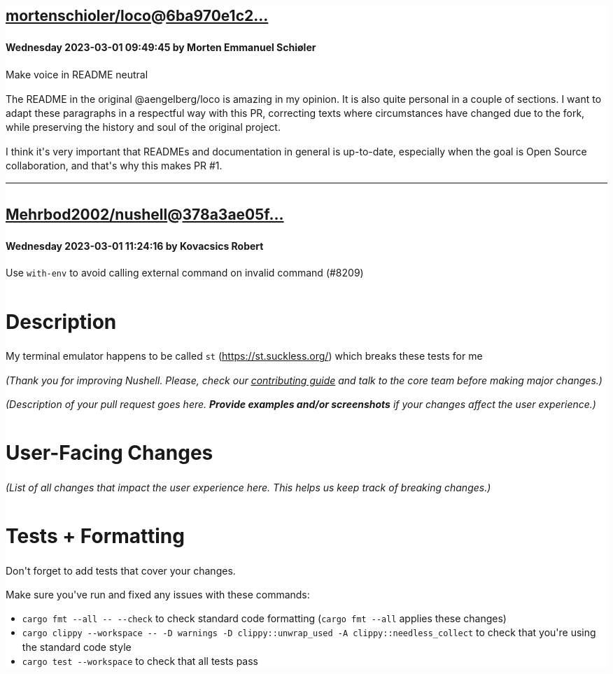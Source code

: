 ## [mortenschioler/loco](https://github.com/mortenschioler/loco)@[6ba970e1c2...](https://github.com/mortenschioler/loco/commit/6ba970e1c26a562724488c32779306d6df7873df)
#### Wednesday 2023-03-01 09:49:45 by Morten Emmanuel Schiøler

Make voice in README neutral

The README in the original @aengelberg/loco is amazing in my opinion. It is also quite personal in a couple of sections. I want to adapt these paragraphs in a respectful way with this PR, correcting texts where circumstances have changed due to the fork, while preserving the history and soul of the original project.

I think it's very important that READMEs and documentation in general is up-to-date, especially when the goal is Open Source collaboration, and that's why this makes PR #1.

---
## [Mehrbod2002/nushell](https://github.com/Mehrbod2002/nushell)@[378a3ae05f...](https://github.com/Mehrbod2002/nushell/commit/378a3ae05f5459a64f97af3781d4336c35652db4)
#### Wednesday 2023-03-01 11:24:16 by Kovacsics Robert

Use `with-env` to avoid calling external command on invalid command (#8209)

# Description

My terminal emulator happens to be called `st`
(https://st.suckless.org/) which breaks these tests for me

_(Thank you for improving Nushell. Please, check our [contributing
guide](../CONTRIBUTING.md) and talk to the core team before making major
changes.)_

_(Description of your pull request goes here. **Provide examples and/or
screenshots** if your changes affect the user experience.)_

# User-Facing Changes

_(List of all changes that impact the user experience here. This helps
us keep track of breaking changes.)_

# Tests + Formatting

Don't forget to add tests that cover your changes.

Make sure you've run and fixed any issues with these commands:

- `cargo fmt --all -- --check` to check standard code formatting (`cargo
fmt --all` applies these changes)
- `cargo clippy --workspace -- -D warnings -D clippy::unwrap_used -A
clippy::needless_collect` to check that you're using the standard code
style
- `cargo test --workspace` to check that all tests pass
